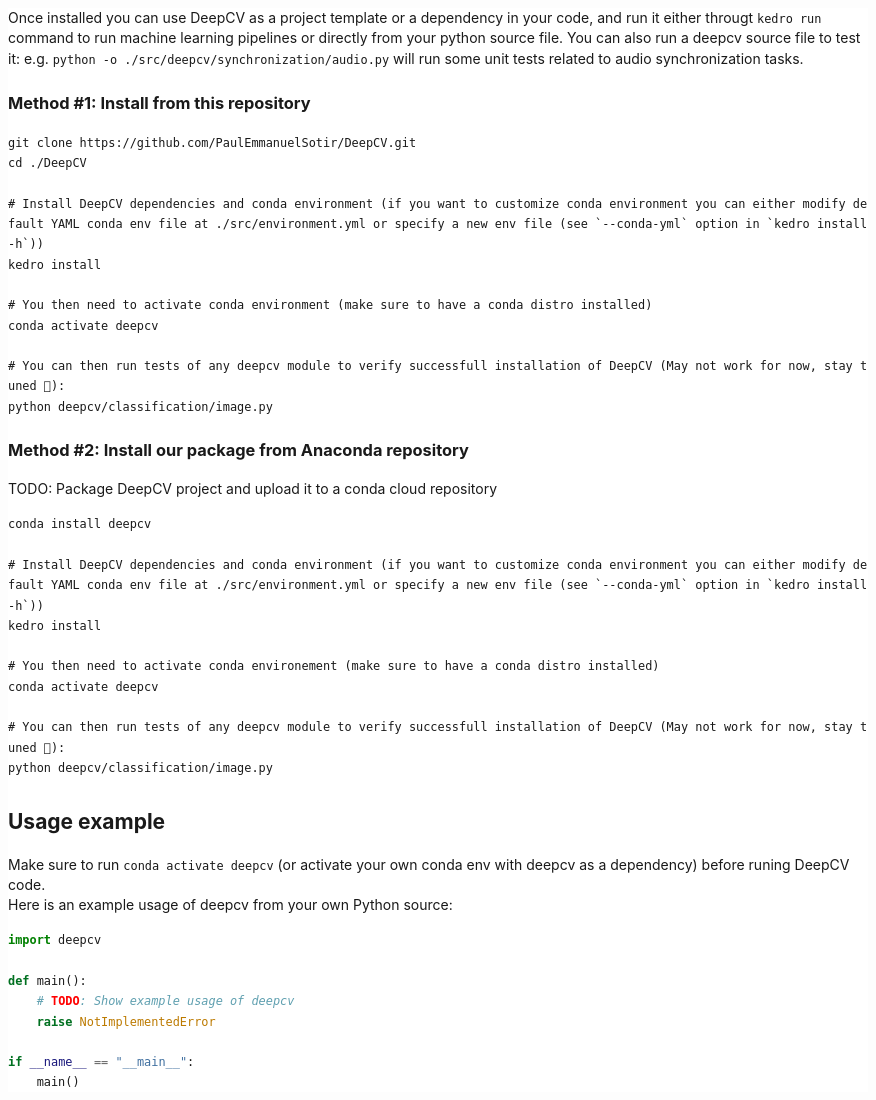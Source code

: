 Once installed you can use DeepCV as a project template or a dependency in your code, and run it either througt 
 `kedro run` command to run machine learning pipelines or directly from your python source file. You can also run a deepcv source file to test it: e.g. `python -o ./src/deepcv/synchronization/audio.py` will run some unit tests related to audio synchronization tasks.

### Method #1: Install from this repository

``` shell
git clone https://github.com/PaulEmmanuelSotir/DeepCV.git
cd ./DeepCV

# Install DeepCV dependencies and conda environment (if you want to customize conda environment you can either modify default YAML conda env file at ./src/environment.yml or specify a new env file (see `--conda-yml` option in `kedro install -h`))
kedro install

# You then need to activate conda environment (make sure to have a conda distro installed)
conda activate deepcv

# You can then run tests of any deepcv module to verify successfull installation of DeepCV (May not work for now, stay tuned 📡):
python deepcv/classification/image.py
```

### Method #2: Install our package from Anaconda repository

TODO: Package DeepCV project and upload it to a conda cloud repository
``` shell
conda install deepcv

# Install DeepCV dependencies and conda environment (if you want to customize conda environment you can either modify default YAML conda env file at ./src/environment.yml or specify a new env file (see `--conda-yml` option in `kedro install -h`))
kedro install

# You then need to activate conda environement (make sure to have a conda distro installed)
conda activate deepcv

# You can then run tests of any deepcv module to verify successfull installation of DeepCV (May not work for now, stay tuned 📡):
python deepcv/classification/image.py
```

## Usage example

Make sure to run `conda activate deepcv` (or activate your own conda env with deepcv as a dependency) before runing DeepCV code.  
Here is an example usage of deepcv from your own Python source:  

``` python
import deepcv

def main():
    # TODO: Show example usage of deepcv
    raise NotImplementedError

if __name__ == "__main__":
    main()
```
